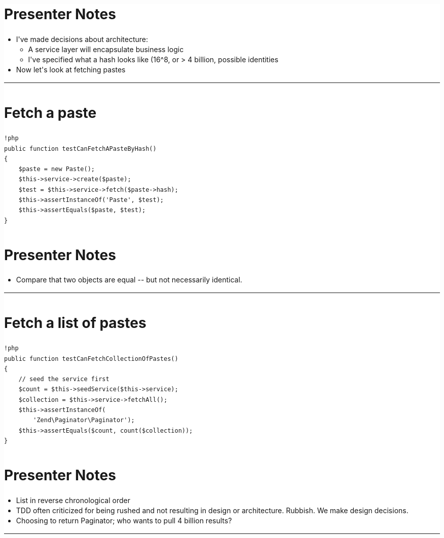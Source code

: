 # Presenter Notes

- I've made decisions about architecture:
  - A service layer will encapsulate business logic
  - I've specified what a hash looks like (16^8, or > 4 billion, possible
    identities
- Now let's look at fetching pastes

---

# Fetch a paste

    !php
    public function testCanFetchAPasteByHash()
    {
        $paste = new Paste();
        $this->service->create($paste);
        $test = $this->service->fetch($paste->hash);
        $this->assertInstanceOf('Paste', $test);
        $this->assertEquals($paste, $test);
    }

# Presenter Notes

- Compare that two objects are equal -- but not necessarily identical.

---

# Fetch a list of pastes

    !php
    public function testCanFetchCollectionOfPastes()
    {
        // seed the service first
        $count = $this->seedService($this->service); 
        $collection = $this->service->fetchAll();
        $this->assertInstanceOf(
            'Zend\Paginator\Paginator');
        $this->assertEquals($count, count($collection));
    }

# Presenter Notes

- List in reverse chronological order
- TDD often criticized for being rushed and not resulting in design or
  architecture. Rubbish. We make design decisions.
- Choosing to return Paginator; who wants to pull 4 billion results?

---